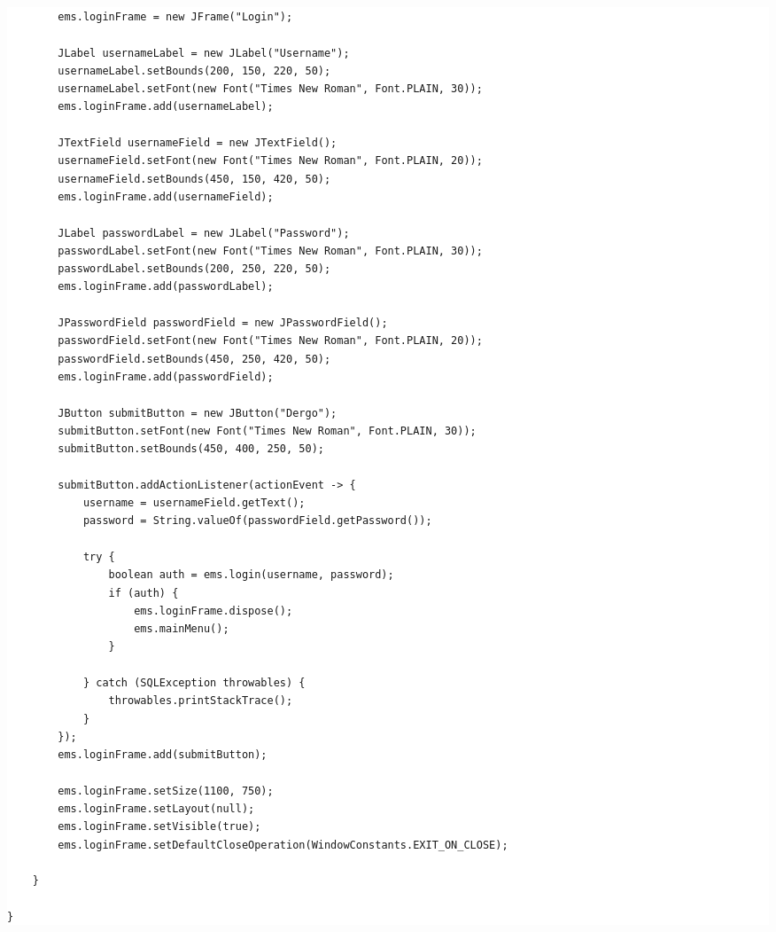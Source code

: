             ems.loginFrame = new JFrame("Login");

            JLabel usernameLabel = new JLabel("Username");
            usernameLabel.setBounds(200, 150, 220, 50);
            usernameLabel.setFont(new Font("Times New Roman", Font.PLAIN, 30));
            ems.loginFrame.add(usernameLabel);

            JTextField usernameField = new JTextField();
            usernameField.setFont(new Font("Times New Roman", Font.PLAIN, 20));
            usernameField.setBounds(450, 150, 420, 50);
            ems.loginFrame.add(usernameField);

            JLabel passwordLabel = new JLabel("Password");
            passwordLabel.setFont(new Font("Times New Roman", Font.PLAIN, 30));
            passwordLabel.setBounds(200, 250, 220, 50);
            ems.loginFrame.add(passwordLabel);

            JPasswordField passwordField = new JPasswordField();
            passwordField.setFont(new Font("Times New Roman", Font.PLAIN, 20));
            passwordField.setBounds(450, 250, 420, 50);
            ems.loginFrame.add(passwordField);

            JButton submitButton = new JButton("Dergo");
            submitButton.setFont(new Font("Times New Roman", Font.PLAIN, 30));
            submitButton.setBounds(450, 400, 250, 50);

            submitButton.addActionListener(actionEvent -> {
                username = usernameField.getText();
                password = String.valueOf(passwordField.getPassword());

                try {
                    boolean auth = ems.login(username, password);
                    if (auth) {
                        ems.loginFrame.dispose();
                        ems.mainMenu();
                    }

                } catch (SQLException throwables) {
                    throwables.printStackTrace();
                }
            });
            ems.loginFrame.add(submitButton);

            ems.loginFrame.setSize(1100, 750);
            ems.loginFrame.setLayout(null);
            ems.loginFrame.setVisible(true);
            ems.loginFrame.setDefaultCloseOperation(WindowConstants.EXIT_ON_CLOSE);

        }

    }
